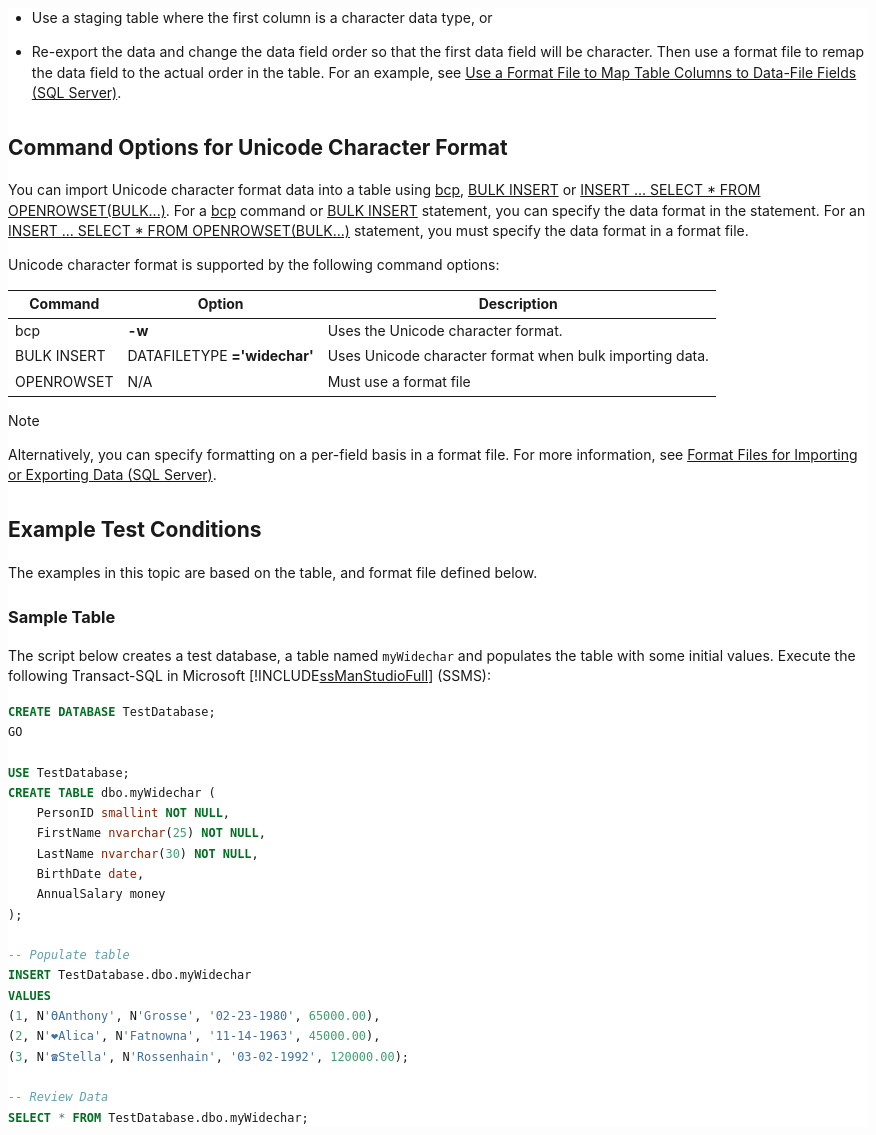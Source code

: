 * Use a staging table where the first column is a character data type, or

* Re-export the data and change the data field order so that the first data field will be character.  Then use a format file to remap the data field to the actual order in the table.  For an example, see [Use a Format File to Map Table Columns to Data-File Fields (SQL Server)](../../relational-databases/import-export/use-a-format-file-to-map-table-columns-to-data-file-fields-sql-server.md).
  
## Command Options for Unicode Character Format<a name="command_options"></a>  
You can import Unicode character format data into a table using [bcp](../../tools/bcp-utility.md), [BULK INSERT](../../t-sql/statements/bulk-insert-transact-sql.md) or [INSERT ... SELECT * FROM OPENROWSET(BULK...)](../../t-sql/functions/openrowset-transact-sql.md).  For a [bcp](../../tools/bcp-utility.md) command or [BULK INSERT](../../t-sql/statements/bulk-insert-transact-sql.md) statement, you can specify the data format in the statement.  For an [INSERT ... SELECT * FROM OPENROWSET(BULK...)](../../t-sql/functions/openrowset-transact-sql.md) statement, you must specify the data format in a format file.  
  
Unicode character format is supported by the following command options:  
  
|Command|Option|Description|  
|-------------|------------|-----------------|  
|bcp|**-w**|Uses the Unicode character format.|  
|BULK INSERT|DATAFILETYPE **='widechar'**|Uses Unicode character format when bulk importing data.|  
|OPENROWSET|N/A|Must use a format file|
  
> [!NOTE]
>  Alternatively, you can specify formatting on a per-field basis in a format file. For more information, see [Format Files for Importing or Exporting Data &#40;SQL Server&#41;](../../relational-databases/import-export/format-files-for-importing-or-exporting-data-sql-server.md).
  
## Example Test Conditions<a name="etc"></a>  
The examples in this topic are based on the table, and format file defined below.

### **Sample Table**<a name="sample_table"></a>
The script below creates a test database, a table named `myWidechar` and populates the table with some initial values.  Execute the following Transact-SQL in Microsoft [!INCLUDE[ssManStudioFull](../../includes/ssmanstudiofull-md.md)] (SSMS):
```sql
CREATE DATABASE TestDatabase;
GO

USE TestDatabase;
CREATE TABLE dbo.myWidechar ( 
	PersonID smallint NOT NULL,
	FirstName nvarchar(25) NOT NULL,
	LastName nvarchar(30) NOT NULL,
	BirthDate date,
	AnnualSalary money
);

-- Populate table
INSERT TestDatabase.dbo.myWidechar
VALUES 
(1, N'ϴAnthony', N'Grosse', '02-23-1980', 65000.00),
(2, N'❤Alica', N'Fatnowna', '11-14-1963', 45000.00),
(3, N'☎Stella', N'Rossenhain', '03-02-1992', 120000.00);

-- Review Data
SELECT * FROM TestDatabase.dbo.myWidechar;
```
